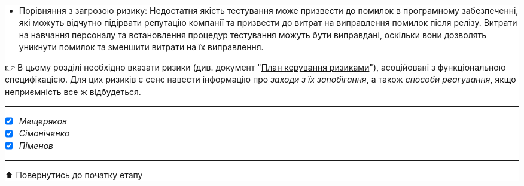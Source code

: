   - Порівняння з загрозою ризику: Недостатня якість тестування може призвести до помилок в програмному забезпеченні, які можуть відчутно підірвати репутацію компанії та призвести до витрат на виправлення помилок після релізу. Витрати на навчання персоналу та встановлення процедур тестування можуть бути виправдані, оскільки вони дозволять уникнути помилок та зменшити витрати на їх виправлення.

:point_right: В цьому розділі необхідно вказати ризики (див. документ "[План керування ризиками](../2.Planning/План%20керування%20ризиками.md)"), асоційовані з функціональною специфікацією. Для цих ризиків є сенс навести інформацію про *заходи з їх запобігання*, а також *способи реагування*, якщо неприємність все ж відбудеться.
 
---

- [X] *Мещеряков*
- [X] *Сімоніченко*
- [X] *Піменов*

---
[:arrow_up: Повернутись до початку етапу](/docs/3.Developing/README.md)
